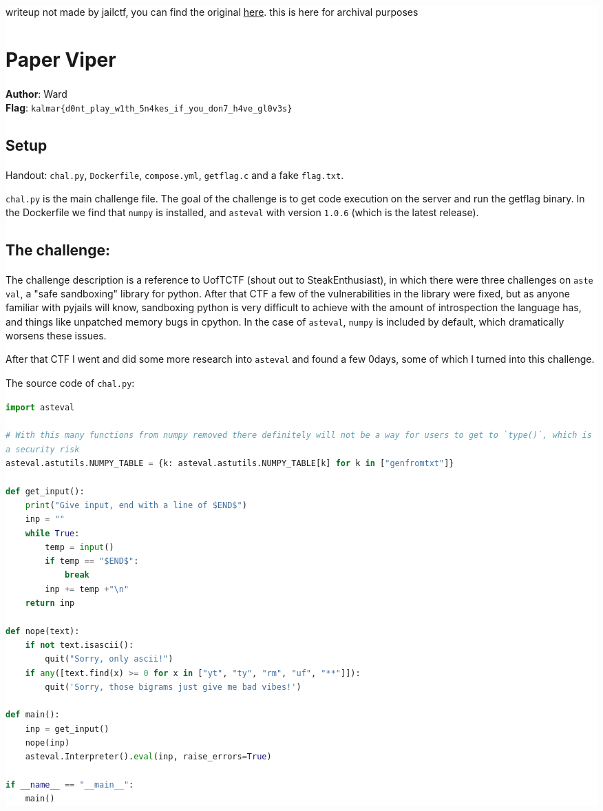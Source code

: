 writeup not made by jailctf, you can find the original [here](https://github.com/kalmarunionenctf/kalmarctf/blob/main/2025/misc/paper-viper/solution/README.md). this is here for archival purposes

# Paper Viper

**Author**: Ward  
**Flag**: `kalmar{d0nt_play_w1th_5n4kes_if_you_don7_h4ve_gl0v3s}`  

## Setup
Handout: `chal.py`, `Dockerfile`, `compose.yml`, `getflag.c` and a fake `flag.txt`.

`chal.py` is the main challenge file. The goal of the challenge is to get code execution on the server and run the getflag binary.
In the Dockerfile we find that `numpy` is installed, and `asteval` with version `1.0.6` (which is the latest release).

## The challenge:
The challenge description is a reference to UofTCTF (shout out to SteakEnthusiast), in which there were three challenges on `asteval`, a "safe sandboxing" library for python.
After that CTF a few of the vulnerabilities in the library were fixed, but as anyone familiar with pyjails will know, sandboxing python is very difficult to achieve with the amount of introspection the language has, and things like unpatched memory bugs in cpython. In the case of `asteval`, `numpy` is included by default, which dramatically worsens these issues.

After that CTF I went and did some more research into `asteval` and found a few 0days, some of which I turned into this challenge.

The source code of `chal.py`:
```python
import asteval

# With this many functions from numpy removed there definitely will not be a way for users to get to `type()`, which is a security risk
asteval.astutils.NUMPY_TABLE = {k: asteval.astutils.NUMPY_TABLE[k] for k in ["genfromtxt"]}

def get_input():
    print("Give input, end with a line of $END$")
    inp = ""
    while True:
        temp = input()
        if temp == "$END$":
            break
        inp += temp +"\n"
    return inp

def nope(text):
    if not text.isascii():
        quit("Sorry, only ascii!")
    if any([text.find(x) >= 0 for x in ["yt", "ty", "rm", "uf", "**"]]):
        quit('Sorry, those bigrams just give me bad vibes!')

def main():
    inp = get_input()
    nope(inp)
    asteval.Interpreter().eval(inp, raise_errors=True)

if __name__ == "__main__":
    main()
```
